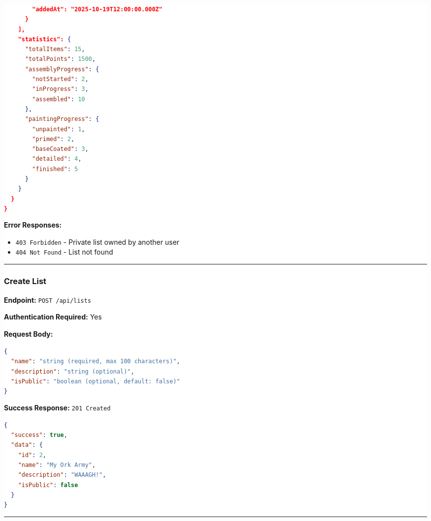 ```json
        "addedAt": "2025-10-19T12:00:00.000Z"
      }
    ],
    "statistics": {
      "totalItems": 15,
      "totalPoints": 1500,
      "assemblyProgress": {
        "notStarted": 2,
        "inProgress": 3,
        "assembled": 10
      },
      "paintingProgress": {
        "unpainted": 1,
        "primed": 2,
        "baseCoated": 3,
        "detailed": 4,
        "finished": 5
      }
    }
  }
}
```

**Error Responses:**
- `403 Forbidden` - Private list owned by another user
- `404 Not Found` - List not found

---

### Create List

**Endpoint:** `POST /api/lists`

**Authentication Required:** Yes

**Request Body:**
```json
{
  "name": "string (required, max 100 characters)",
  "description": "string (optional)",
  "isPublic": "boolean (optional, default: false)"
}
```

**Success Response:** `201 Created`
```json
{
  "success": true,
  "data": {
    "id": 2,
    "name": "My Ork Army",
    "description": "WAAAGH!",
    "isPublic": false
  }
}
```

---
